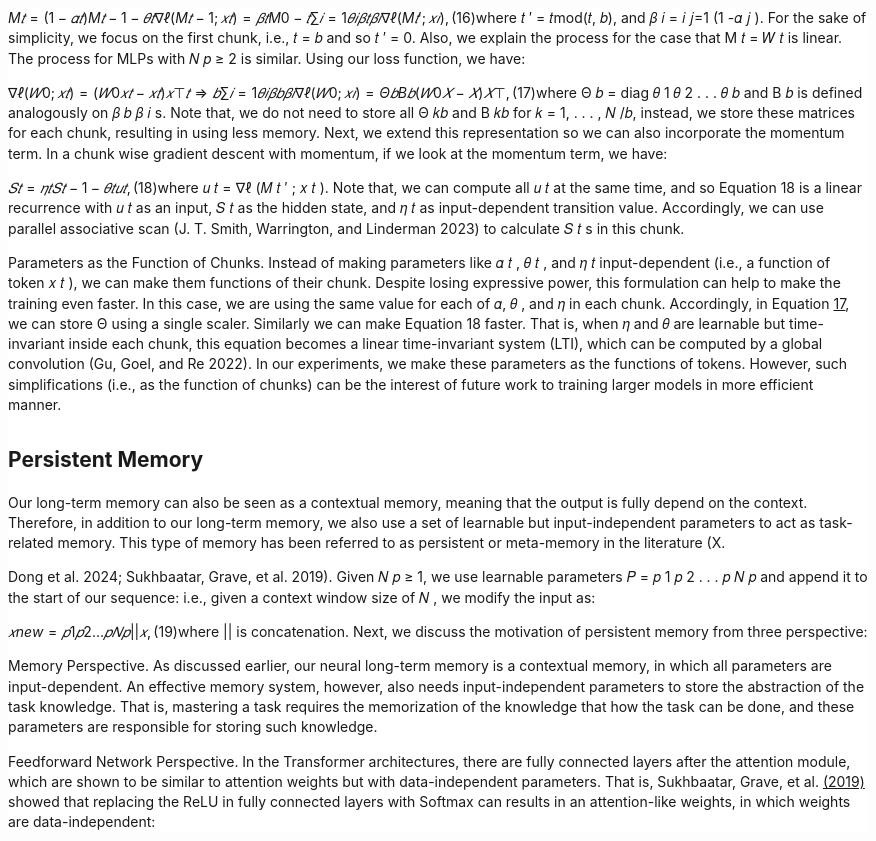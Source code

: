 $M 𝑡 = (1 -𝛼 𝑡 )M 𝑡 -1 -𝜃 𝑡 ∇ℓ (M 𝑡 -1 ; 𝑥 𝑡 ) = 𝛽 𝑡 M 0 - 𝑡 ∑︁ 𝑖=1 𝜃 𝑖 𝛽 𝑡 𝛽 𝑖 ∇ℓ (M 𝑡 ′ ; 𝑥 𝑖 ),(16)$where 𝑡 ′ = 𝑡mod(𝑡, 𝑏), and 𝛽 𝑖 = 𝑖 𝑗=1 (1 -𝛼 𝑗 ). For the sake of simplicity, we focus on the first chunk, i.e., 𝑡 = 𝑏 and so 𝑡 ′ = 0. Also, we explain the process for the case that M 𝑡 = 𝑊 𝑡 is linear. The process for MLPs with 𝑁 𝑝 ≥ 2 is similar. Using our loss function, we have:

$∇ℓ (𝑊 0 ; 𝑥 𝑡 ) = (𝑊 0 𝑥 𝑡 -𝑥 𝑡 )𝑥 ⊤ 𝑡 ⇒ 𝑏 ∑︁ 𝑖=1 𝜃 𝑖 𝛽 𝑏 𝛽 𝑖 ∇ℓ (𝑊 0 ; 𝑥 𝑖 ) = Θ 𝑏 B 𝑏 (𝑊 0 𝑋 -𝑋 )𝑋 ⊤ ,(17)$where Θ 𝑏 = diag 𝜃 1 𝜃 2 . . . 𝜃 𝑏 and B 𝑏 is defined analogously on 𝛽 𝑏 𝛽 𝑖 s. Note that, we do not need to store all Θ 𝑘𝑏 and B 𝑘𝑏 for 𝑘 = 1, . . . , 𝑁 /𝑏, instead, we store these matrices for each chunk, resulting in using less memory. Next, we extend this representation so we can also incorporate the momentum term. In a chunk wise gradient descent with momentum, if we look at the momentum term, we have:

$𝑆 𝑡 = 𝜂 𝑡 𝑆 𝑡 -1 -𝜃 𝑡 𝑢 𝑡 ,(18)$where 𝑢 𝑡 = ∇ℓ (𝑀 𝑡 ′ ; 𝑥 𝑡 ). Note that, we can compute all 𝑢 𝑡 at the same time, and so Equation 18 is a linear recurrence with 𝑢 𝑡 as an input, 𝑆 𝑡 as the hidden state, and 𝜂 𝑡 as input-dependent transition value. Accordingly, we can use parallel associative scan (J. T. Smith, Warrington, and Linderman 2023) to calculate 𝑆 𝑡 s in this chunk.

Parameters as the Function of Chunks. Instead of making parameters like 𝛼 𝑡 , 𝜃 𝑡 , and 𝜂 𝑡 input-dependent (i.e., a function of token 𝑥 𝑡 ), we can make them functions of their chunk. Despite losing expressive power, this formulation can help to make the training even faster. In this case, we are using the same value for each of 𝛼, 𝜃 , and 𝜂 in each chunk. Accordingly, in Equation [17](#formula_22), we can store Θ using a single scaler. Similarly we can make Equation 18 faster. That is, when 𝜂 and 𝜃 are learnable but time-invariant inside each chunk, this equation becomes a linear time-invariant system (LTI), which can be computed by a global convolution (Gu, Goel, and Re 2022). In our experiments, we make these parameters as the functions of tokens. However, such simplifications (i.e., as the function of chunks) can be the interest of future work to training larger models in more efficient manner. 


## Persistent Memory

Our long-term memory can also be seen as a contextual memory, meaning that the output is fully depend on the context. Therefore, in addition to our long-term memory, we also use a set of learnable but input-independent parameters to act as task-related memory. This type of memory has been referred to as persistent or meta-memory in the literature (X.

Dong et al. 2024; Sukhbaatar, Grave, et al. 2019). Given 𝑁 𝑝 ≥ 1, we use learnable parameters 𝑃 = 𝑝 1 𝑝 2 . . . 𝑝 𝑁 𝑝 and append it to the start of our sequence: i.e., given a context window size of 𝑁 , we modify the input as:

$𝑥 new = 𝑝 1 𝑝 2 . . . 𝑝 𝑁 𝑝 || 𝑥, (19$$)$where || is concatenation. Next, we discuss the motivation of persistent memory from three perspective:

Memory Perspective. As discussed earlier, our neural long-term memory is a contextual memory, in which all parameters are input-dependent. An effective memory system, however, also needs input-independent parameters to store the abstraction of the task knowledge. That is, mastering a task requires the memorization of the knowledge that how the task can be done, and these parameters are responsible for storing such knowledge.

Feedforward Network Perspective. In the Transformer architectures, there are fully connected layers after the attention module, which are shown to be similar to attention weights but with data-independent parameters. That is, Sukhbaatar, Grave, et al. [(2019)](#) showed that replacing the ReLU in fully connected layers with Softmax can results in an attention-like weights, in which weights are data-independent:
